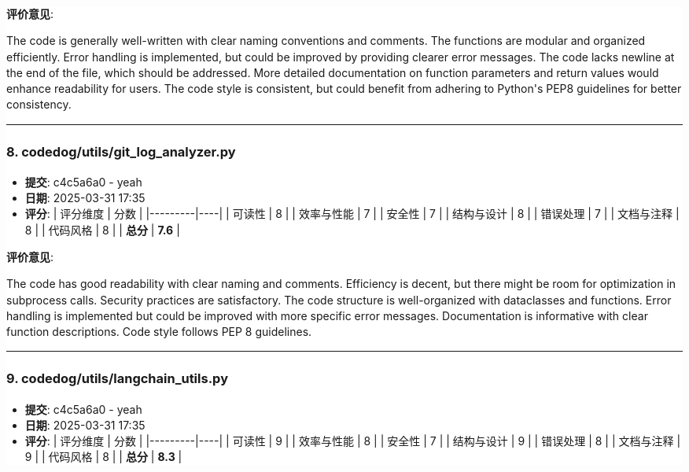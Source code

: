**评价意见**:

The code is generally well-written with clear naming conventions and comments. The functions are modular and organized efficiently. Error handling is implemented, but could be improved by providing clearer error messages. The code lacks newline at the end of the file, which should be addressed. More detailed documentation on function parameters and return values would enhance readability for users. The code style is consistent, but could benefit from adhering to Python's PEP8 guidelines for better consistency.

---

### 8. codedog/utils/git_log_analyzer.py

- **提交**: c4c5a6a0 - yeah
- **日期**: 2025-03-31 17:35
- **评分**:
| 评分维度 | 分数 |
|---------|----|
| 可读性 | 8 |
| 效率与性能 | 7 |
| 安全性 | 7 |
| 结构与设计 | 8 |
| 错误处理 | 7 |
| 文档与注释 | 8 |
| 代码风格 | 8 |
| **总分** | **7.6** |

**评价意见**:

The code has good readability with clear naming and comments. Efficiency is decent, but there might be room for optimization in subprocess calls. Security practices are satisfactory. The code structure is well-organized with dataclasses and functions. Error handling is implemented but could be improved with more specific error messages. Documentation is informative with clear function descriptions. Code style follows PEP 8 guidelines.

---

### 9. codedog/utils/langchain_utils.py

- **提交**: c4c5a6a0 - yeah
- **日期**: 2025-03-31 17:35
- **评分**:
| 评分维度 | 分数 |
|---------|----|
| 可读性 | 9 |
| 效率与性能 | 8 |
| 安全性 | 7 |
| 结构与设计 | 9 |
| 错误处理 | 8 |
| 文档与注释 | 9 |
| 代码风格 | 8 |
| **总分** | **8.3** |
